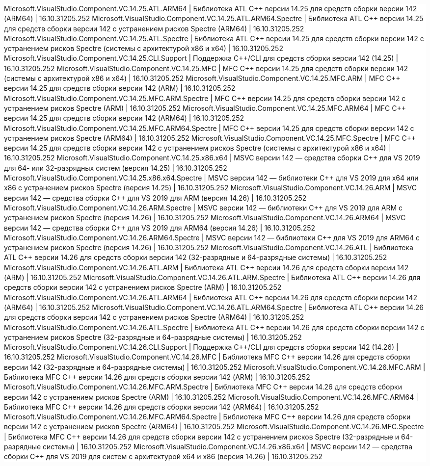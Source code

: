Microsoft.VisualStudio.Component.VC.14.25.ATL.ARM64 | Библиотека ATL C++ версии 14.25 для средств сборки версии 142 (ARM64) | 16.10.31205.252
Microsoft.VisualStudio.Component.VC.14.25.ATL.ARM64.Spectre | Библиотека ATL C++ версии 14.25 для средств сборки версии 142 с устранением рисков Spectre (ARM64) | 16.10.31205.252
Microsoft.VisualStudio.Component.VC.14.25.ATL.Spectre | Библиотека ATL C++ версии 14.25 для средств сборки версии 142 с устранением рисков Spectre (системы с архитектурой x86 и x64) | 16.10.31205.252
Microsoft.VisualStudio.Component.VC.14.25.CLI.Support | Поддержка C++/CLI для средств сборки версии 142 (14.25) | 16.10.31205.252
Microsoft.VisualStudio.Component.VC.14.25.MFC | MFC C++ версии 14.25 для средств сборки версии 142 (системы с архитектурой x86 и x64) | 16.10.31205.252
Microsoft.VisualStudio.Component.VC.14.25.MFC.ARM | MFC C++ версии 14.25 для средств сборки версии 142 (ARM) | 16.10.31205.252
Microsoft.VisualStudio.Component.VC.14.25.MFC.ARM.Spectre | MFC C++ версии 14.25 для средств сборки версии 142 с устранением рисков Spectre (ARM) | 16.10.31205.252
Microsoft.VisualStudio.Component.VC.14.25.MFC.ARM64 | MFC C++ версии 14.25 для средств сборки версии 142 (ARM64) | 16.10.31205.252
Microsoft.VisualStudio.Component.VC.14.25.MFC.ARM64.Spectre | MFC C++ версии 14.25 для средств сборки версии 142 с устранением рисков Spectre (ARM64) | 16.10.31205.252
Microsoft.VisualStudio.Component.VC.14.25.MFC.Spectre | MFC C++ версии 14.25 для средств сборки версии 142 с устранением рисков Spectre (системы с архитектурой x86 и x64) | 16.10.31205.252
Microsoft.VisualStudio.Component.VC.14.25.x86.x64 | MSVC версии 142 — средства сборки C++ для VS 2019 для 64- или 32-разрядных систем (версия 14.25) | 16.10.31205.252
Microsoft.VisualStudio.Component.VC.14.25.x86.x64.Spectre | MSVC версии 142 — библиотеки C++ для VS 2019 для x64 или x86 с устранением рисков Spectre (версия 14.25) | 16.10.31205.252
Microsoft.VisualStudio.Component.VC.14.26.ARM | MSVC версии 142 — средства сборки C++ для VS 2019 для ARM (версия 14.26) | 16.10.31205.252
Microsoft.VisualStudio.Component.VC.14.26.ARM.Spectre | MSVC версии 142 — библиотеки C++ для VS 2019 для ARM с устранением рисков Spectre (версия 14.26) | 16.10.31205.252
Microsoft.VisualStudio.Component.VC.14.26.ARM64 | MSVC версии 142 — средства сборки C++ для VS 2019 для ARM64 (версия 14.26) | 16.10.31205.252
Microsoft.VisualStudio.Component.VC.14.26.ARM64.Spectre | MSVC версии 142 — библиотеки C++ для VS 2019 для ARM64 с устранением рисков Spectre (версия 14.26) | 16.10.31205.252
Microsoft.VisualStudio.Component.VC.14.26.ATL | Библиотека ATL C++ версии 14.26 для средств сборки версии 142 (32-разрядные и 64-разрядные системы) | 16.10.31205.252
Microsoft.VisualStudio.Component.VC.14.26.ATL.ARM | Библиотека ATL C++ версии 14.26 для средств сборки версии 142 (ARM) | 16.10.31205.252
Microsoft.VisualStudio.Component.VC.14.26.ATL.ARM.Spectre | Библиотека ATL C++ версии 14.26 для средств сборки версии 142 с устранением рисков Spectre (ARM) | 16.10.31205.252
Microsoft.VisualStudio.Component.VC.14.26.ATL.ARM64 | Библиотека ATL C++ версии 14.26 для средств сборки версии 142 (ARM64) | 16.10.31205.252
Microsoft.VisualStudio.Component.VC.14.26.ATL.ARM64.Spectre | Библиотека ATL C++ версии 14.26 для средств сборки версии 142 с устранением рисков Spectre (ARM64) | 16.10.31205.252
Microsoft.VisualStudio.Component.VC.14.26.ATL.Spectre | Библиотека ATL C++ версии 14.26 для средств сборки версии 142 с устранением рисков Spectre (32-разрядные и 64-разрядные системы) | 16.10.31205.252
Microsoft.VisualStudio.Component.VC.14.26.CLI.Support | Поддержка C++/CLI для средств сборки версии 142 (14.26) | 16.10.31205.252
Microsoft.VisualStudio.Component.VC.14.26.MFC | Библиотека MFC C++ версии 14.26 для средств сборки версии 142 (32-разрядные и 64-разрядные системы) | 16.10.31205.252
Microsoft.VisualStudio.Component.VC.14.26.MFC.ARM | Библиотека MFC C++ версии 14.26 для средств сборки версии 142 (ARM) | 16.10.31205.252
Microsoft.VisualStudio.Component.VC.14.26.MFC.ARM.Spectre | Библиотека MFC C++ версии 14.26 для средств сборки версии 142 с устранением рисков Spectre (ARM) | 16.10.31205.252
Microsoft.VisualStudio.Component.VC.14.26.MFC.ARM64 | Библиотека MFC C++ версии 14.26 для средств сборки версии 142 (ARM64) | 16.10.31205.252
Microsoft.VisualStudio.Component.VC.14.26.MFC.ARM64.Spectre | Библиотека MFC C++ версии 14.26 для средств сборки версии 142 с устранением рисков Spectre (ARM64) | 16.10.31205.252
Microsoft.VisualStudio.Component.VC.14.26.MFC.Spectre | Библиотека MFC C++ версии 14.26 для средств сборки версии 142 с устранением рисков Spectre (32-разрядные и 64-разрядные системы) | 16.10.31205.252
Microsoft.VisualStudio.Component.VC.14.26.x86.x64 | MSVC версии 142 — средства сборки C++ для VS 2019 для систем с архитектурой x64 и x86 (версия 14.26) | 16.10.31205.252